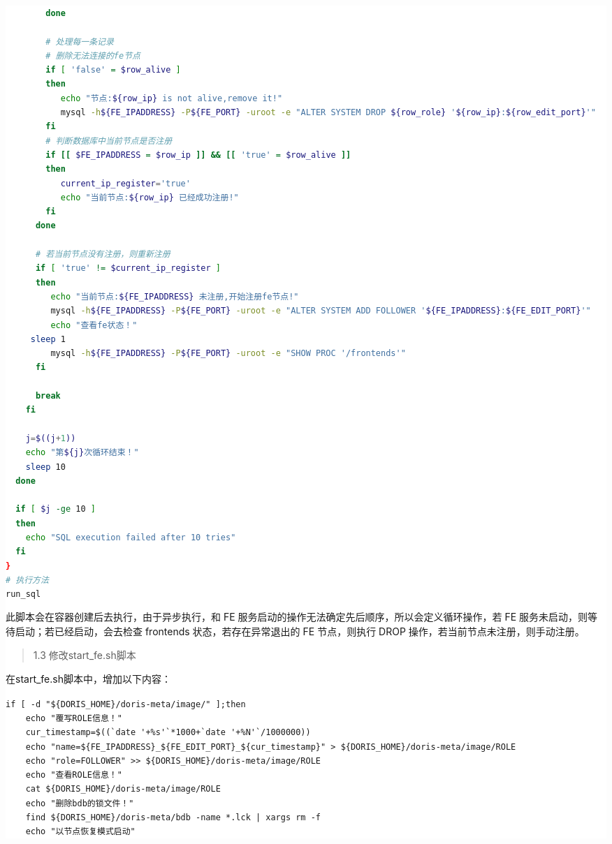 ```.sh
        done

        # 处理每一条记录
        # 删除无法连接的fe节点
        if [ 'false' = $row_alive ]
        then
           echo "节点:${row_ip} is not alive,remove it!"
           mysql -h${FE_IPADDRESS} -P${FE_PORT} -uroot -e "ALTER SYSTEM DROP ${row_role} '${row_ip}:${row_edit_port}'"
        fi
        # 判断数据库中当前节点是否注册
        if [[ $FE_IPADDRESS = $row_ip ]] && [[ 'true' = $row_alive ]]
        then
           current_ip_register='true'
           echo "当前节点:${row_ip} 已经成功注册!"
        fi
      done

      # 若当前节点没有注册，则重新注册
      if [ 'true' != $current_ip_register ]
      then
         echo "当前节点:${FE_IPADDRESS} 未注册,开始注册fe节点!"
         mysql -h${FE_IPADDRESS} -P${FE_PORT} -uroot -e "ALTER SYSTEM ADD FOLLOWER '${FE_IPADDRESS}:${FE_EDIT_PORT}'"
         echo "查看fe状态！"
	 sleep 1
         mysql -h${FE_IPADDRESS} -P${FE_PORT} -uroot -e "SHOW PROC '/frontends'"
      fi

      break
    fi

    j=$((j+1))
	echo "第${j}次循环结束！"
    sleep 10
  done

  if [ $j -ge 10 ]
  then
    echo "SQL execution failed after 10 tries"
  fi
}
# 执行方法
run_sql
```

此脚本会在容器创建后去执行，由于异步执行，和 FE 服务启动的操作无法确定先后顺序，所以会定义循环操作，若 FE 服务未启动，则等待启动；若已经启动，会去检查 frontends 状态，若存在异常退出的 FE 节点，则执行 DROP 操作，若当前节点未注册，则手动注册。

> 1.3 修改start_fe.sh脚本

在start_fe.sh脚本中，增加以下内容：
```
if [ -d "${DORIS_HOME}/doris-meta/image/" ];then
    echo "覆写ROLE信息！"
    cur_timestamp=$((`date '+%s'`*1000+`date '+%N'`/1000000))
    echo "name=${FE_IPADDRESS}_${FE_EDIT_PORT}_${cur_timestamp}" > ${DORIS_HOME}/doris-meta/image/ROLE
    echo "role=FOLLOWER" >> ${DORIS_HOME}/doris-meta/image/ROLE
    echo "查看ROLE信息！"
    cat ${DORIS_HOME}/doris-meta/image/ROLE
    echo "删除bdb的锁文件！"
    find ${DORIS_HOME}/doris-meta/bdb -name *.lck | xargs rm -f
    echo "以节点恢复模式启动"
```
